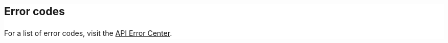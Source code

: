 ## Error codes

For a list of error codes, visit the [API Error Center](https://error-center.alibabacloud.com/status/product/Rds).

